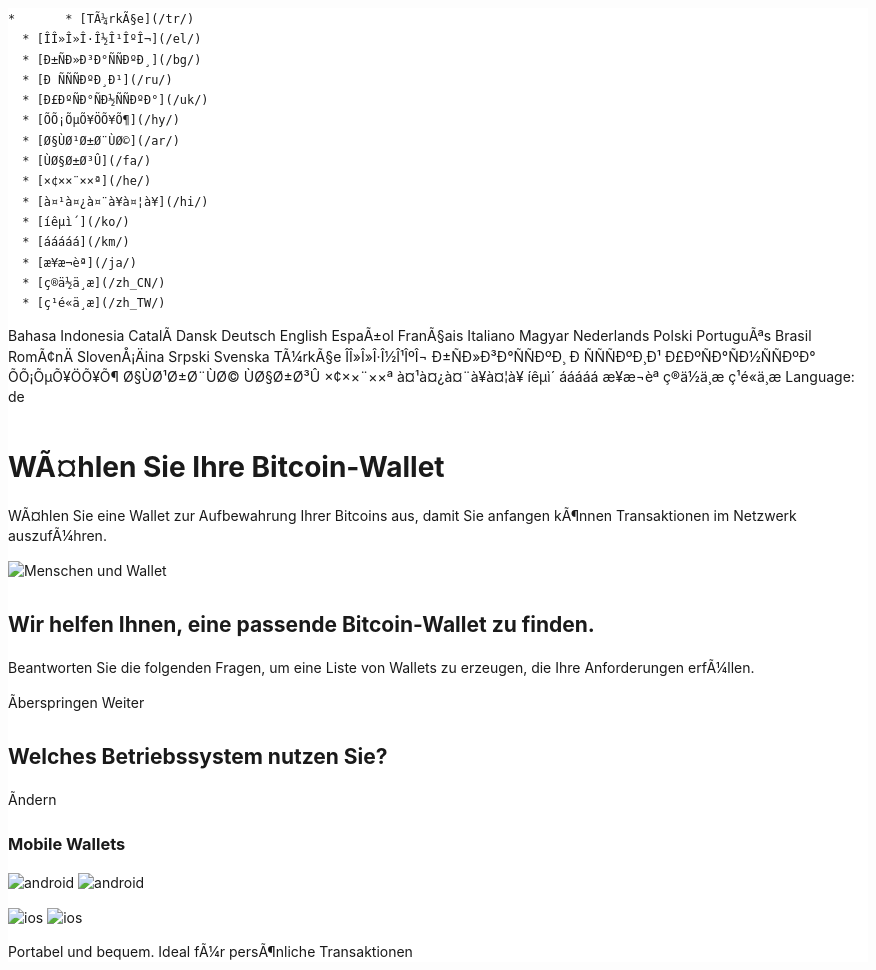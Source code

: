     *       * [TÃ¼rkÃ§e](/tr/)
      * [ÎÎ»Î»Î·Î½Î¹ÎºÎ¬](/el/)
      * [Ð±ÑÐ»Ð³Ð°ÑÑÐºÐ¸](/bg/)
      * [Ð ÑÑÑÐºÐ¸Ð¹](/ru/)
      * [Ð£ÐºÑÐ°ÑÐ½ÑÑÐºÐ°](/uk/)
      * [ÕÕ¡ÕµÕ¥ÖÕ¥Õ¶](/hy/)
      * [Ø§ÙØ¹Ø±Ø¨ÙØ©](/ar/)
      * [ÙØ§Ø±Ø³Û](/fa/)
      * [×¢××¨××ª](/he/)
      * [à¤¹à¤¿à¤¨à¥à¤¦à¥](/hi/)
      * [íêµ­ì´](/ko/)
      * [ááááá](/km/)
      * [æ¥æ¬èª](/ja/)
      * [ç®ä½ä¸­æ](/zh_CN/)
      * [ç¹é«ä¸­æ](/zh_TW/)

Bahasa Indonesia CatalÃ  Dansk Deutsch English EspaÃ±ol FranÃ§ais Italiano
Magyar Nederlands Polski PortuguÃªs Brasil RomÃ¢nÄ SlovenÅ¡Äina Srpski
Svenska TÃ¼rkÃ§e ÎÎ»Î»Î·Î½Î¹ÎºÎ¬ Ð±ÑÐ»Ð³Ð°ÑÑÐºÐ¸ Ð ÑÑÑÐºÐ¸Ð¹
Ð£ÐºÑÐ°ÑÐ½ÑÑÐºÐ° ÕÕ¡ÕµÕ¥ÖÕ¥Õ¶ Ø§ÙØ¹Ø±Ø¨ÙØ© ÙØ§Ø±Ø³Û ×¢××¨××ª
à¤¹à¤¿à¤¨à¥à¤¦à¥ íêµ­ì´ ááááá æ¥æ¬èª ç®ä½ä¸­æ
ç¹é«ä¸­æ Language: de

# WÃ¤hlen Sie Ihre Bitcoin-Wallet

WÃ¤hlen Sie eine Wallet zur Aufbewahrung Ihrer Bitcoins aus, damit Sie
anfangen kÃ¶nnen Transaktionen im Netzwerk auszufÃ¼hren.

![Menschen und Wallet](/img/helper/helper-illustration.svg)

## Wir helfen Ihnen, eine passende Bitcoin-Wallet zu finden.

Beantworten Sie die folgenden Fragen, um eine Liste von Wallets zu erzeugen,
die Ihre Anforderungen erfÃ¼llen.

Ãberspringen Weiter

## Welches Betriebssystem nutzen Sie?

Ãndern

### Mobile Wallets

![android](/img/os/wallet_menu_android.svg)
![android](/img/os/wallet_menu_android_bright.svg)

![ios](/img/os/wallet_menu_mac.svg) ![ios](/img/os/wallet_menu_mac_bright.svg)

Portabel und bequem. Ideal fÃ¼r persÃ¶nliche Transaktionen
